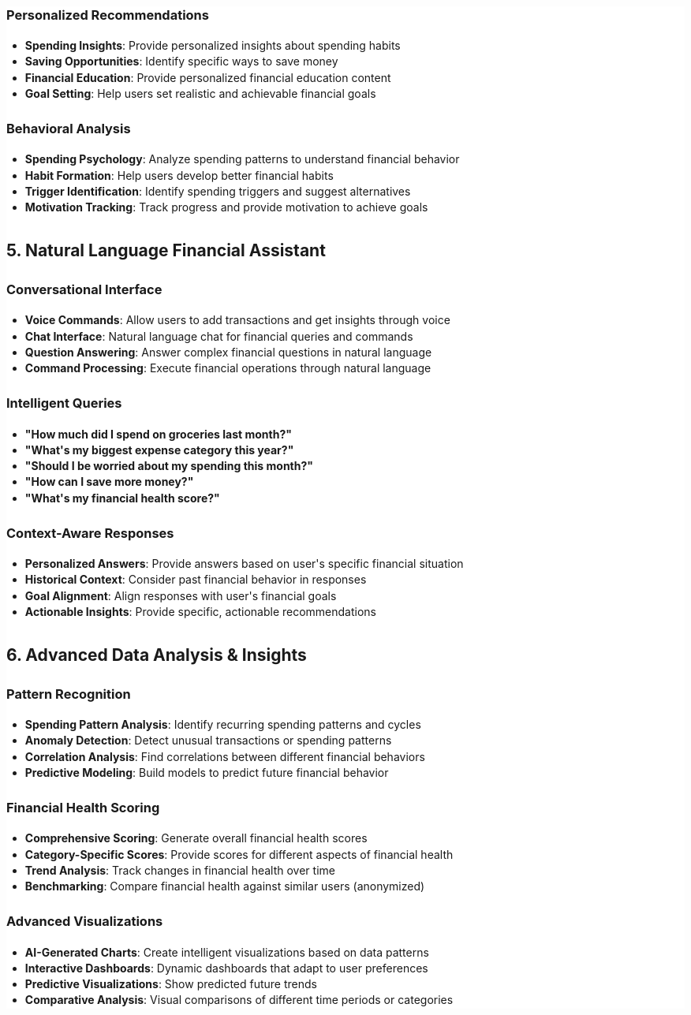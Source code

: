 ### Personalized Recommendations
- **Spending Insights**: Provide personalized insights about spending habits
- **Saving Opportunities**: Identify specific ways to save money
- **Financial Education**: Provide personalized financial education content
- **Goal Setting**: Help users set realistic and achievable financial goals

### Behavioral Analysis
- **Spending Psychology**: Analyze spending patterns to understand financial behavior
- **Habit Formation**: Help users develop better financial habits
- **Trigger Identification**: Identify spending triggers and suggest alternatives
- **Motivation Tracking**: Track progress and provide motivation to achieve goals

## 5. Natural Language Financial Assistant

### Conversational Interface
- **Voice Commands**: Allow users to add transactions and get insights through voice
- **Chat Interface**: Natural language chat for financial queries and commands
- **Question Answering**: Answer complex financial questions in natural language
- **Command Processing**: Execute financial operations through natural language

### Intelligent Queries
- **"How much did I spend on groceries last month?"**
- **"What's my biggest expense category this year?"**
- **"Should I be worried about my spending this month?"**
- **"How can I save more money?"**
- **"What's my financial health score?"**

### Context-Aware Responses
- **Personalized Answers**: Provide answers based on user's specific financial situation
- **Historical Context**: Consider past financial behavior in responses
- **Goal Alignment**: Align responses with user's financial goals
- **Actionable Insights**: Provide specific, actionable recommendations

## 6. Advanced Data Analysis & Insights

### Pattern Recognition
- **Spending Pattern Analysis**: Identify recurring spending patterns and cycles
- **Anomaly Detection**: Detect unusual transactions or spending patterns
- **Correlation Analysis**: Find correlations between different financial behaviors
- **Predictive Modeling**: Build models to predict future financial behavior

### Financial Health Scoring
- **Comprehensive Scoring**: Generate overall financial health scores
- **Category-Specific Scores**: Provide scores for different aspects of financial health
- **Trend Analysis**: Track changes in financial health over time
- **Benchmarking**: Compare financial health against similar users (anonymized)

### Advanced Visualizations
- **AI-Generated Charts**: Create intelligent visualizations based on data patterns
- **Interactive Dashboards**: Dynamic dashboards that adapt to user preferences
- **Predictive Visualizations**: Show predicted future trends
- **Comparative Analysis**: Visual comparisons of different time periods or categories
